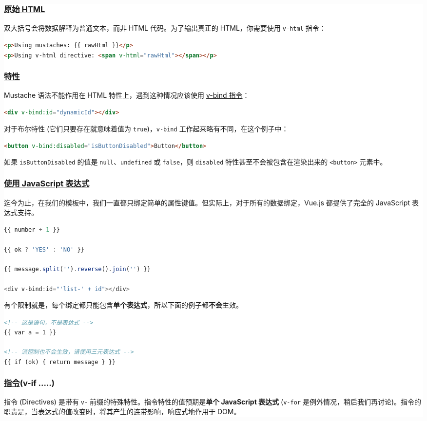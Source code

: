 ### [原始 HTML](https://cn.vuejs.org/v2/guide/syntax.html#原始-HTML)

双大括号会将数据解释为普通文本，而非 HTML 代码。为了输出真正的 HTML，你需要使用 `v-html` 指令：

```html
<p>Using mustaches: {{ rawHtml }}</p>
<p>Using v-html directive: <span v-html="rawHtml"></span></p>
```

### [特性](https://cn.vuejs.org/v2/guide/syntax.html#特性)

Mustache 语法不能作用在 HTML 特性上，遇到这种情况应该使用 [v-bind 指令](https://cn.vuejs.org/v2/api/#v-bind)：

```html
<div v-bind:id="dynamicId"></div>
```

对于布尔特性 (它们只要存在就意味着值为 `true`)，`v-bind` 工作起来略有不同，在这个例子中：

```html
<button v-bind:disabled="isButtonDisabled">Button</button>
```

如果 `isButtonDisabled` 的值是 `null`、`undefined` 或 `false`，则 `disabled` 特性甚至不会被包含在渲染出来的 `<button>` 元素中。

### [使用 JavaScript 表达式](https://cn.vuejs.org/v2/guide/syntax.html#使用-JavaScript-表达式)

迄今为止，在我们的模板中，我们一直都只绑定简单的属性键值。但实际上，对于所有的数据绑定，Vue.js 都提供了完全的 JavaScript 表达式支持。

```javascript
{{ number + 1 }}

{{ ok ? 'YES' : 'NO' }}

{{ message.split('').reverse().join('') }}

<div v-bind:id="'list-' + id"></div>
```

有个限制就是，每个绑定都只能包含**单个表达式**，所以下面的例子都**不会**生效。

```html
<!-- 这是语句，不是表达式 -->
{{ var a = 1 }}

<!-- 流控制也不会生效，请使用三元表达式 -->
{{ if (ok) { return message } }}
```

### [指令](https://cn.vuejs.org/v2/guide/syntax.html#指令)(v-if .....)

指令 (Directives) 是带有 `v-` 前缀的特殊特性。指令特性的值预期是**单个 JavaScript 表达式** (`v-for` 是例外情况，稍后我们再讨论)。指令的职责是，当表达式的值改变时，将其产生的连带影响，响应式地作用于 DOM。
